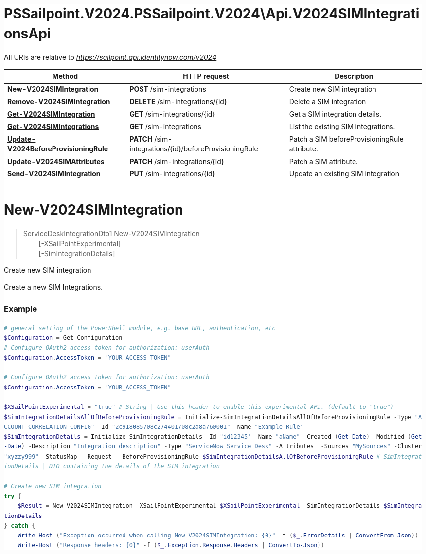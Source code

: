 # PSSailpoint.V2024.PSSailpoint.V2024\Api.V2024SIMIntegrationsApi

All URIs are relative to *https://sailpoint.api.identitynow.com/v2024*

Method | HTTP request | Description
------------- | ------------- | -------------
[**New-V2024SIMIntegration**](V2024SIMIntegrationsApi.md#New-V2024SIMIntegration) | **POST** /sim-integrations | Create new SIM integration
[**Remove-V2024SIMIntegration**](V2024SIMIntegrationsApi.md#Remove-V2024SIMIntegration) | **DELETE** /sim-integrations/{id} | Delete a SIM integration
[**Get-V2024SIMIntegration**](V2024SIMIntegrationsApi.md#Get-V2024SIMIntegration) | **GET** /sim-integrations/{id} | Get a SIM integration details.
[**Get-V2024SIMIntegrations**](V2024SIMIntegrationsApi.md#Get-V2024SIMIntegrations) | **GET** /sim-integrations | List the existing SIM integrations.
[**Update-V2024BeforeProvisioningRule**](V2024SIMIntegrationsApi.md#Update-V2024BeforeProvisioningRule) | **PATCH** /sim-integrations/{id}/beforeProvisioningRule | Patch a SIM beforeProvisioningRule attribute.
[**Update-V2024SIMAttributes**](V2024SIMIntegrationsApi.md#Update-V2024SIMAttributes) | **PATCH** /sim-integrations/{id} | Patch a SIM attribute.
[**Send-V2024SIMIntegration**](V2024SIMIntegrationsApi.md#Send-V2024SIMIntegration) | **PUT** /sim-integrations/{id} | Update an existing SIM integration


<a id="New-V2024SIMIntegration"></a>
# **New-V2024SIMIntegration**
> ServiceDeskIntegrationDto1 New-V2024SIMIntegration<br>
> &nbsp;&nbsp;&nbsp;&nbsp;&nbsp;&nbsp;&nbsp;&nbsp;[-XSailPointExperimental] <String><br>
> &nbsp;&nbsp;&nbsp;&nbsp;&nbsp;&nbsp;&nbsp;&nbsp;[-SimIntegrationDetails] <PSCustomObject><br>

Create new SIM integration

Create a new SIM Integrations.

### Example
```powershell
# general setting of the PowerShell module, e.g. base URL, authentication, etc
$Configuration = Get-Configuration
# Configure OAuth2 access token for authorization: userAuth
$Configuration.AccessToken = "YOUR_ACCESS_TOKEN"

# Configure OAuth2 access token for authorization: userAuth
$Configuration.AccessToken = "YOUR_ACCESS_TOKEN"

$XSailPointExperimental = "true" # String | Use this header to enable this experimental API. (default to "true")
$SimIntegrationDetailsAllOfBeforeProvisioningRule = Initialize-SimIntegrationDetailsAllOfBeforeProvisioningRule -Type "ACCOUNT_CORRELATION_CONFIG" -Id "2c918085708c274401708c2a8a760001" -Name "Example Rule"
$SimIntegrationDetails = Initialize-SimIntegrationDetails -Id "id12345" -Name "aName" -Created (Get-Date) -Modified (Get-Date) -Description "Integration description" -Type "ServiceNow Service Desk" -Attributes  -Sources "MySources" -Cluster "xyzzy999" -StatusMap  -Request  -BeforeProvisioningRule $SimIntegrationDetailsAllOfBeforeProvisioningRule # SimIntegrationDetails | DTO containing the details of the SIM integration

# Create new SIM integration
try {
    $Result = New-V2024SIMIntegration -XSailPointExperimental $XSailPointExperimental -SimIntegrationDetails $SimIntegrationDetails
} catch {
    Write-Host ("Exception occurred when calling New-V2024SIMIntegration: {0}" -f ($_.ErrorDetails | ConvertFrom-Json))
    Write-Host ("Response headers: {0}" -f ($_.Exception.Response.Headers | ConvertTo-Json))
```